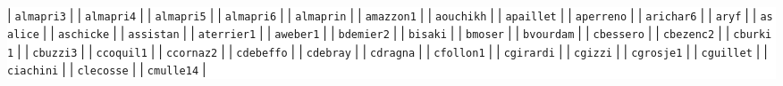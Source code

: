 | `almapri3` |
| `almapri4` |
| `almapri5` |
| `almapri6` |
| `almaprin` |
| `amazzon1` |
| `aouchikh` |
| `apaillet` |
| `aperreno` |
| `arichar6` |
| `aryf` |
| `asalice` |
| `aschicke` |
| `assistan` |
| `aterrier1` |
| `aweber1` |
| `bdemier2` |
| `bisaki` |
| `bmoser` |
| `bvourdam` |
| `cbessero` |
| `cbezenc2` |
| `cburki1` |
| `cbuzzi3` |
| `ccoquil1` |
| `ccornaz2` |
| `cdebeffo` |
| `cdebray` |
| `cdragna` |
| `cfollon1` |
| `cgirardi` |
| `cgizzi` |
| `cgrosje1` |
| `cguillet` |
| `ciachini` |
| `clecosse` |
| `cmulle14` |